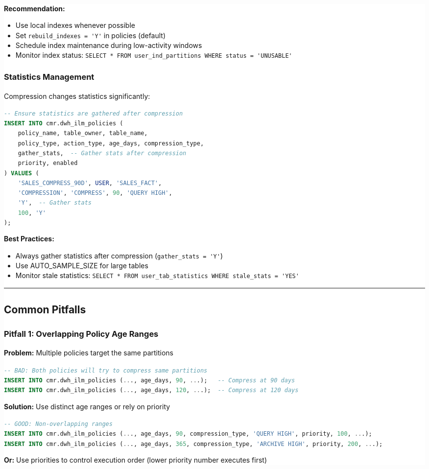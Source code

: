 **Recommendation:**
- Use local indexes whenever possible
- Set `rebuild_indexes = 'Y'` in policies (default)
- Schedule index maintenance during low-activity windows
- Monitor index status: `SELECT * FROM user_ind_partitions WHERE status = 'UNUSABLE'`

### Statistics Management

Compression changes statistics significantly:

```sql
-- Ensure statistics are gathered after compression
INSERT INTO cmr.dwh_ilm_policies (
    policy_name, table_owner, table_name,
    policy_type, action_type, age_days, compression_type,
    gather_stats,  -- Gather stats after compression
    priority, enabled
) VALUES (
    'SALES_COMPRESS_90D', USER, 'SALES_FACT',
    'COMPRESSION', 'COMPRESS', 90, 'QUERY HIGH',
    'Y',  -- Gather stats
    100, 'Y'
);
```

**Best Practices:**
- Always gather statistics after compression (`gather_stats = 'Y'`)
- Use AUTO_SAMPLE_SIZE for large tables
- Monitor stale statistics: `SELECT * FROM user_tab_statistics WHERE stale_stats = 'YES'`

---

## Common Pitfalls

### Pitfall 1: Overlapping Policy Age Ranges

**Problem:** Multiple policies target the same partitions

```sql
-- BAD: Both policies will try to compress same partitions
INSERT INTO cmr.dwh_ilm_policies (..., age_days, 90, ...);   -- Compress at 90 days
INSERT INTO cmr.dwh_ilm_policies (..., age_days, 120, ...);  -- Compress at 120 days
```

**Solution:** Use distinct age ranges or rely on priority

```sql
-- GOOD: Non-overlapping ranges
INSERT INTO cmr.dwh_ilm_policies (..., age_days, 90, compression_type, 'QUERY HIGH', priority, 100, ...);
INSERT INTO cmr.dwh_ilm_policies (..., age_days, 365, compression_type, 'ARCHIVE HIGH', priority, 200, ...);
```

**Or:** Use priorities to control execution order (lower priority number executes first)
